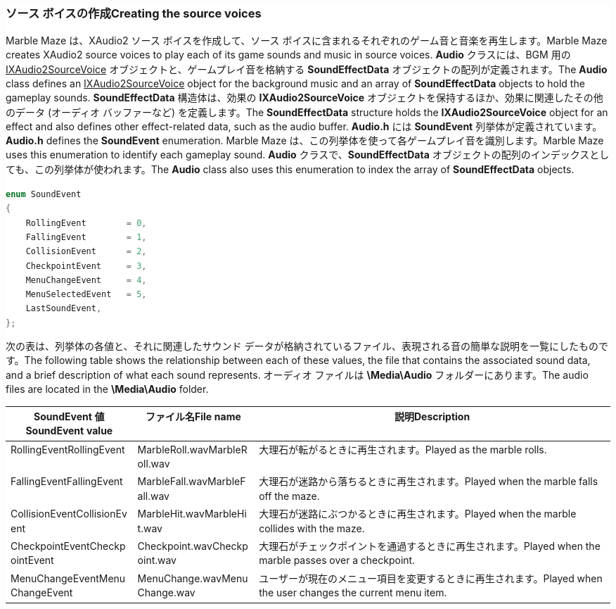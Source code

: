 ### <a name="creating-the-source-voices"></a><span data-ttu-id="ec668-263">ソース ボイスの作成</span><span class="sxs-lookup"><span data-stu-id="ec668-263">Creating the source voices</span></span>

<span data-ttu-id="ec668-264">Marble Maze は、XAudio2 ソース ボイスを作成して、ソース ボイスに含まれるそれぞれのゲーム音と音楽を再生します。</span><span class="sxs-lookup"><span data-stu-id="ec668-264">Marble Maze creates XAudio2 source voices to play each of its game sounds and music in source voices.</span></span> <span data-ttu-id="ec668-265">**Audio** クラスには、BGM 用の [IXAudio2SourceVoice](https://msdn.microsoft.com/library/windows/desktop/ee415914) オブジェクトと、ゲームプレイ音を格納する **SoundEffectData** オブジェクトの配列が定義されます。</span><span class="sxs-lookup"><span data-stu-id="ec668-265">The **Audio** class defines an [IXAudio2SourceVoice](https://msdn.microsoft.com/library/windows/desktop/ee415914) object for the background music and an array of **SoundEffectData** objects to hold the gameplay sounds.</span></span> <span data-ttu-id="ec668-266">**SoundEffectData** 構造体は、効果の **IXAudio2SourceVoice** オブジェクトを保持するほか、効果に関連したその他のデータ (オーディオ バッファーなど) を定義します。</span><span class="sxs-lookup"><span data-stu-id="ec668-266">The **SoundEffectData** structure holds the **IXAudio2SourceVoice** object for an effect and also defines other effect-related data, such as the audio buffer.</span></span> <span data-ttu-id="ec668-267">**Audio.h** には **SoundEvent** 列挙体が定義されています。</span><span class="sxs-lookup"><span data-stu-id="ec668-267">**Audio.h** defines the **SoundEvent** enumeration.</span></span> <span data-ttu-id="ec668-268">Marble Maze は、この列挙体を使って各ゲームプレイ音を識別します。</span><span class="sxs-lookup"><span data-stu-id="ec668-268">Marble Maze uses this enumeration to identify each gameplay sound.</span></span> <span data-ttu-id="ec668-269">**Audio** クラスで、**SoundEffectData** オブジェクトの配列のインデックスとしても、この列挙体が使われます。</span><span class="sxs-lookup"><span data-stu-id="ec668-269">The **Audio** class also uses this enumeration to index the array of **SoundEffectData** objects.</span></span>

```cpp
enum SoundEvent
{
    RollingEvent        = 0,
    FallingEvent        = 1,
    CollisionEvent      = 2,
    CheckpointEvent     = 3,
    MenuChangeEvent     = 4,
    MenuSelectedEvent   = 5,
    LastSoundEvent,
};
```

<span data-ttu-id="ec668-270">次の表は、列挙体の各値と、それに関連したサウンド データが格納されているファイル、表現される音の簡単な説明を一覧にしたものです。</span><span class="sxs-lookup"><span data-stu-id="ec668-270">The following table shows the relationship between each of these values, the file that contains the associated sound data, and a brief description of what each sound represents.</span></span> <span data-ttu-id="ec668-271">オーディオ ファイルは **\\Media\\Audio** フォルダーにあります。</span><span class="sxs-lookup"><span data-stu-id="ec668-271">The audio files are located in the **\\Media\\Audio** folder.</span></span>

| <span data-ttu-id="ec668-272">SoundEvent 値</span><span class="sxs-lookup"><span data-stu-id="ec668-272">SoundEvent value</span></span>  | <span data-ttu-id="ec668-273">ファイル名</span><span class="sxs-lookup"><span data-stu-id="ec668-273">File name</span></span>      | <span data-ttu-id="ec668-274">説明</span><span class="sxs-lookup"><span data-stu-id="ec668-274">Description</span></span>                                              |
|-------------------|----------------|----------------------------------------------------------|
| <span data-ttu-id="ec668-275">RollingEvent</span><span class="sxs-lookup"><span data-stu-id="ec668-275">RollingEvent</span></span>      | <span data-ttu-id="ec668-276">MarbleRoll.wav</span><span class="sxs-lookup"><span data-stu-id="ec668-276">MarbleRoll.wav</span></span> | <span data-ttu-id="ec668-277">大理石が転がるときに再生されます。</span><span class="sxs-lookup"><span data-stu-id="ec668-277">Played as the marble rolls.</span></span>                              |
| <span data-ttu-id="ec668-278">FallingEvent</span><span class="sxs-lookup"><span data-stu-id="ec668-278">FallingEvent</span></span>      | <span data-ttu-id="ec668-279">MarbleFall.wav</span><span class="sxs-lookup"><span data-stu-id="ec668-279">MarbleFall.wav</span></span> | <span data-ttu-id="ec668-280">大理石が迷路から落ちるときに再生されます。</span><span class="sxs-lookup"><span data-stu-id="ec668-280">Played when the marble falls off the maze.</span></span>               |
| <span data-ttu-id="ec668-281">CollisionEvent</span><span class="sxs-lookup"><span data-stu-id="ec668-281">CollisionEvent</span></span>    | <span data-ttu-id="ec668-282">MarbleHit.wav</span><span class="sxs-lookup"><span data-stu-id="ec668-282">MarbleHit.wav</span></span>  | <span data-ttu-id="ec668-283">大理石が迷路にぶつかるときに再生されます。</span><span class="sxs-lookup"><span data-stu-id="ec668-283">Played when the marble collides with the maze.</span></span>           |
| <span data-ttu-id="ec668-284">CheckpointEvent</span><span class="sxs-lookup"><span data-stu-id="ec668-284">CheckpointEvent</span></span>   | <span data-ttu-id="ec668-285">Checkpoint.wav</span><span class="sxs-lookup"><span data-stu-id="ec668-285">Checkpoint.wav</span></span> | <span data-ttu-id="ec668-286">大理石がチェックポイントを通過するときに再生されます。</span><span class="sxs-lookup"><span data-stu-id="ec668-286">Played when the marble passes over a checkpoint.</span></span>         |
| <span data-ttu-id="ec668-287">MenuChangeEvent</span><span class="sxs-lookup"><span data-stu-id="ec668-287">MenuChangeEvent</span></span>   | <span data-ttu-id="ec668-288">MenuChange.wav</span><span class="sxs-lookup"><span data-stu-id="ec668-288">MenuChange.wav</span></span> | <span data-ttu-id="ec668-289">ユーザーが現在のメニュー項目を変更するときに再生されます。</span><span class="sxs-lookup"><span data-stu-id="ec668-289">Played when the user changes the current menu item.</span></span> |